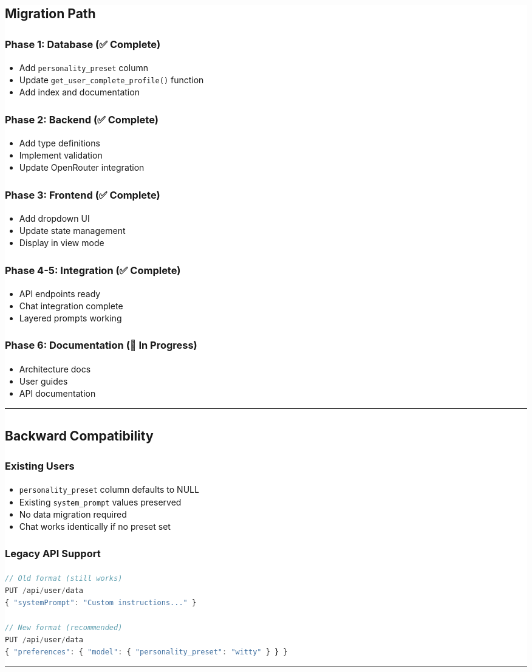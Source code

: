 
## Migration Path

### Phase 1: Database (✅ Complete)

- Add `personality_preset` column
- Update `get_user_complete_profile()` function
- Add index and documentation

### Phase 2: Backend (✅ Complete)

- Add type definitions
- Implement validation
- Update OpenRouter integration

### Phase 3: Frontend (✅ Complete)

- Add dropdown UI
- Update state management
- Display in view mode

### Phase 4-5: Integration (✅ Complete)

- API endpoints ready
- Chat integration complete
- Layered prompts working

### Phase 6: Documentation (🚧 In Progress)

- Architecture docs
- User guides
- API documentation

---

## Backward Compatibility

### Existing Users

- `personality_preset` column defaults to NULL
- Existing `system_prompt` values preserved
- No data migration required
- Chat works identically if no preset set

### Legacy API Support

```typescript
// Old format (still works)
PUT /api/user/data
{ "systemPrompt": "Custom instructions..." }

// New format (recommended)
PUT /api/user/data
{ "preferences": { "model": { "personality_preset": "witty" } } }
```

---